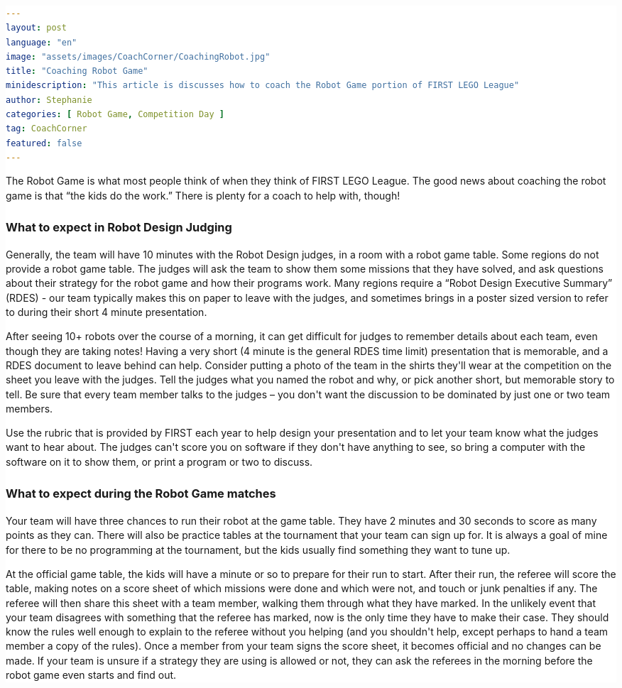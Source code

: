 ```yaml
---
layout: post
language: "en"
image: "assets/images/CoachCorner/CoachingRobot.jpg"
title: "Coaching Robot Game"
minidescription: "This article is discusses how to coach the Robot Game portion of FIRST LEGO League"
author: Stephanie
categories: [ Robot Game, Competition Day ]
tag: CoachCorner
featured: false
---
```


The Robot Game is what most people think of when they think of FIRST LEGO League. The good news about coaching the robot game is that “the kids do the work.” There is plenty for a coach to help with, though!

### What to expect in Robot Design Judging

Generally, the team will have 10 minutes with the Robot Design judges, in a room with a robot game table. Some regions do not provide a robot game table. The judges will ask the team to show them some missions that they have solved, and ask questions about their strategy for the robot game and how their programs work. Many regions require a “Robot Design Executive Summary” (RDES) - our team typically makes this on paper to leave with the judges, and sometimes brings in a poster sized version to refer to during their short 4 minute presentation.

After seeing 10+ robots over the course of a morning, it can get difficult for judges to remember details about each team, even though they are taking notes! Having a very short (4 minute is the general RDES time limit) presentation that is memorable, and a RDES document to leave behind can help. Consider putting a photo of the team in the shirts they'll wear at the competition on the sheet you leave with the judges. Tell the judges what you named the robot and why, or pick another short, but memorable story to tell. Be sure that every team member talks to the judges – you don't want the discussion to be dominated by just one or two team members.

Use the rubric that is provided by FIRST each year to help design your presentation and to let your team know what the judges want to hear about. The judges can't score you on software if they don't have anything to see, so bring a computer with the software on it to show them, or print a program or two to discuss.

### What to expect during the Robot Game matches

Your team will have three chances to run their robot at the game table. They have 2 minutes and 30 seconds to score as many points as they can. There will also be practice tables at the tournament that your team can sign up for. It is always a goal of mine for there to be no programming at the tournament, but the kids usually find something they want to tune up.

At the official game table, the kids will have a minute or so to prepare for their run to start. After their run, the referee will score the table, making notes on a score sheet of which missions were done and which were not, and touch or junk penalties if any. The referee will then share this sheet with a team member, walking them through what they have marked. In the unlikely event that your team disagrees with something that the referee has marked, now is the only time they have to make their case. They should know the rules well enough to explain to the referee without you helping (and you shouldn't help, except perhaps to hand a team member a copy of the rules). Once a member from your team signs the score sheet, it becomes official and no changes can be made. If your team is unsure if a strategy they are using is allowed or not, they can ask the referees in the morning before the robot game even starts and find out.
